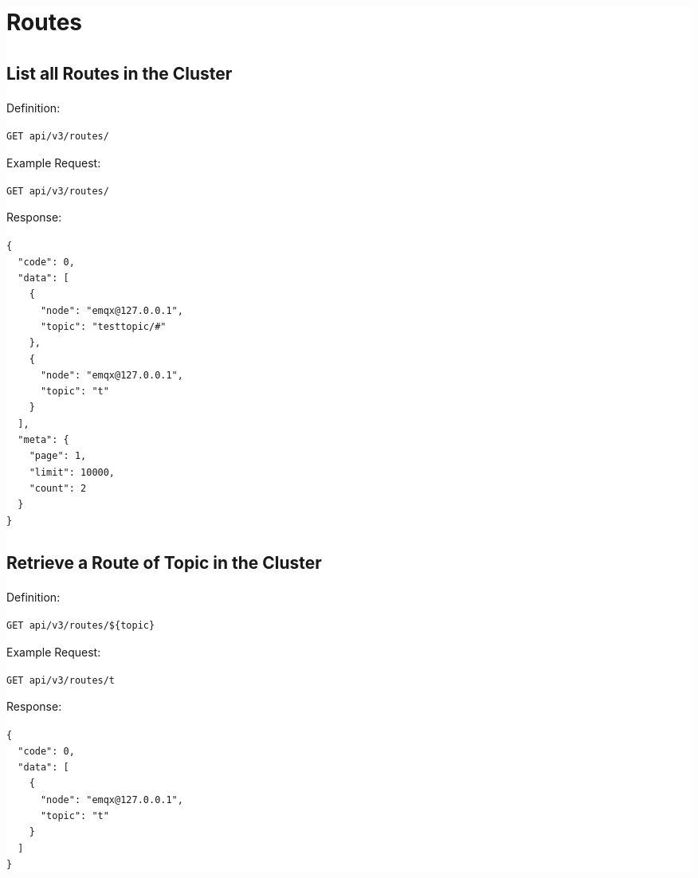 #  Routes 

##  List all Routes in the Cluster 

Definition: 
    
    
    GET api/v3/routes/

Example Request: 
    
    
    GET api/v3/routes/

Response: 
    
    
    {
      "code": 0,
      "data": [
        {
          "node": "emqx@127.0.0.1",
          "topic": "testtopic/#"
        },
        {
          "node": "emqx@127.0.0.1",
          "topic": "t"
        }
      ],
      "meta": {
        "page": 1,
        "limit": 10000,
        "count": 2
      }
    }

##  Retrieve a Route of Topic in the Cluster 

Definition: 
    
    
    GET api/v3/routes/${topic}

Example Request: 
    
    
    GET api/v3/routes/t

Response: 
    
    
    {
      "code": 0,
      "data": [
        {
          "node": "emqx@127.0.0.1",
          "topic": "t"
        }
      ]
    }
